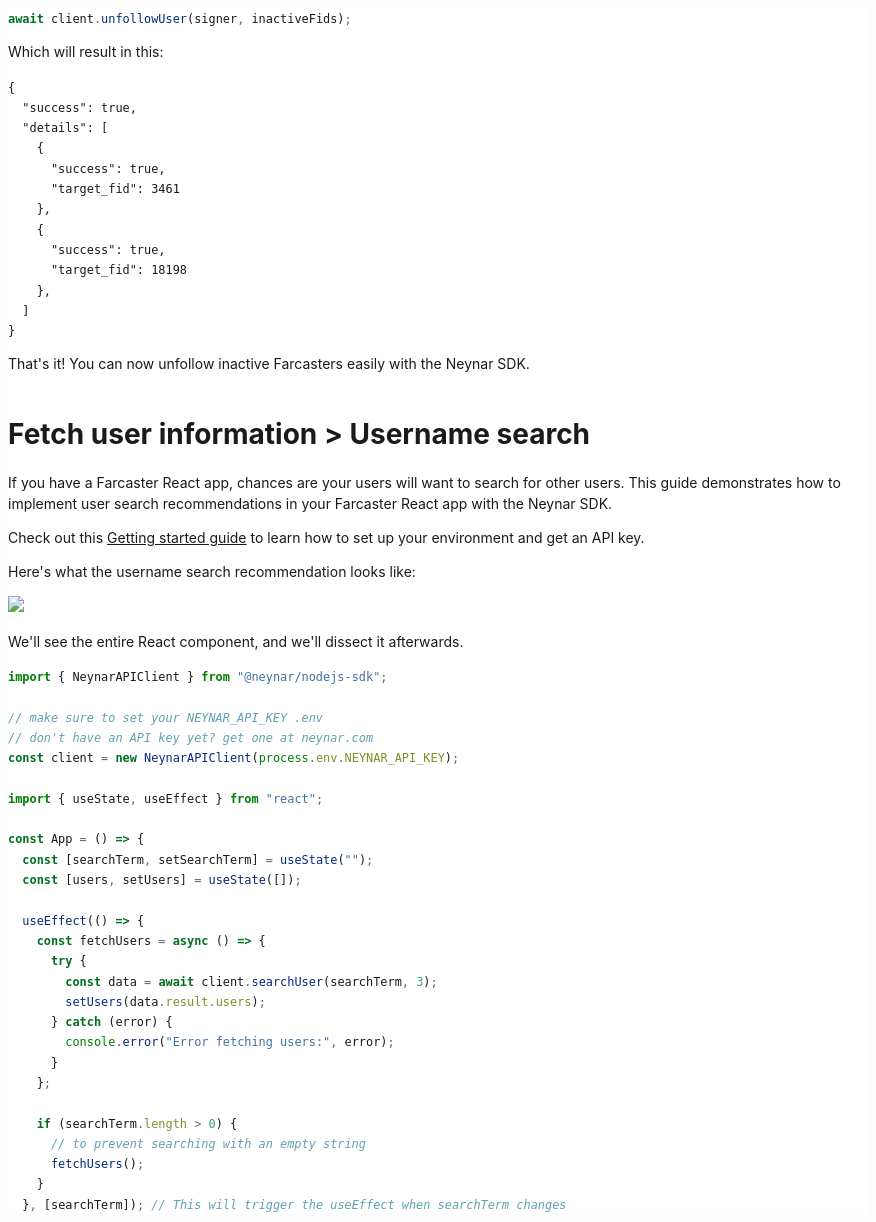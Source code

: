 ```javascript
await client.unfollowUser(signer, inactiveFids);
```

Which will result in this:

```
{
  "success": true,
  "details": [
    {
      "success": true,
      "target_fid": 3461
    },
    {
      "success": true,
      "target_fid": 18198
    },
  ]
}
```

That's it! You can now unfollow inactive Farcasters easily with the Neynar SDK.

# Fetch user information > Username search

If you have a Farcaster React app, chances are your users will want to search for other users. This guide demonstrates how to implement user search recommendations in your Farcaster React app with the Neynar SDK.

Check out this [Getting started guide](doc:getting-started-with-neynar) to learn how to set up your environment and get an API key.

Here's what the username search recommendation looks like:

![](https://files.readme.io/0a00db1-image.png)

We'll see the entire React component, and we'll dissect it afterwards.

```jsx
import { NeynarAPIClient } from "@neynar/nodejs-sdk";

// make sure to set your NEYNAR_API_KEY .env
// don't have an API key yet? get one at neynar.com
const client = new NeynarAPIClient(process.env.NEYNAR_API_KEY);

import { useState, useEffect } from "react";

const App = () => {
  const [searchTerm, setSearchTerm] = useState("");
  const [users, setUsers] = useState([]);

  useEffect(() => {
    const fetchUsers = async () => {
      try {
        const data = await client.searchUser(searchTerm, 3);
        setUsers(data.result.users);
      } catch (error) {
        console.error("Error fetching users:", error);
      }
    };

    if (searchTerm.length > 0) {
      // to prevent searching with an empty string
      fetchUsers();
    }
  }, [searchTerm]); // This will trigger the useEffect when searchTerm changes
```